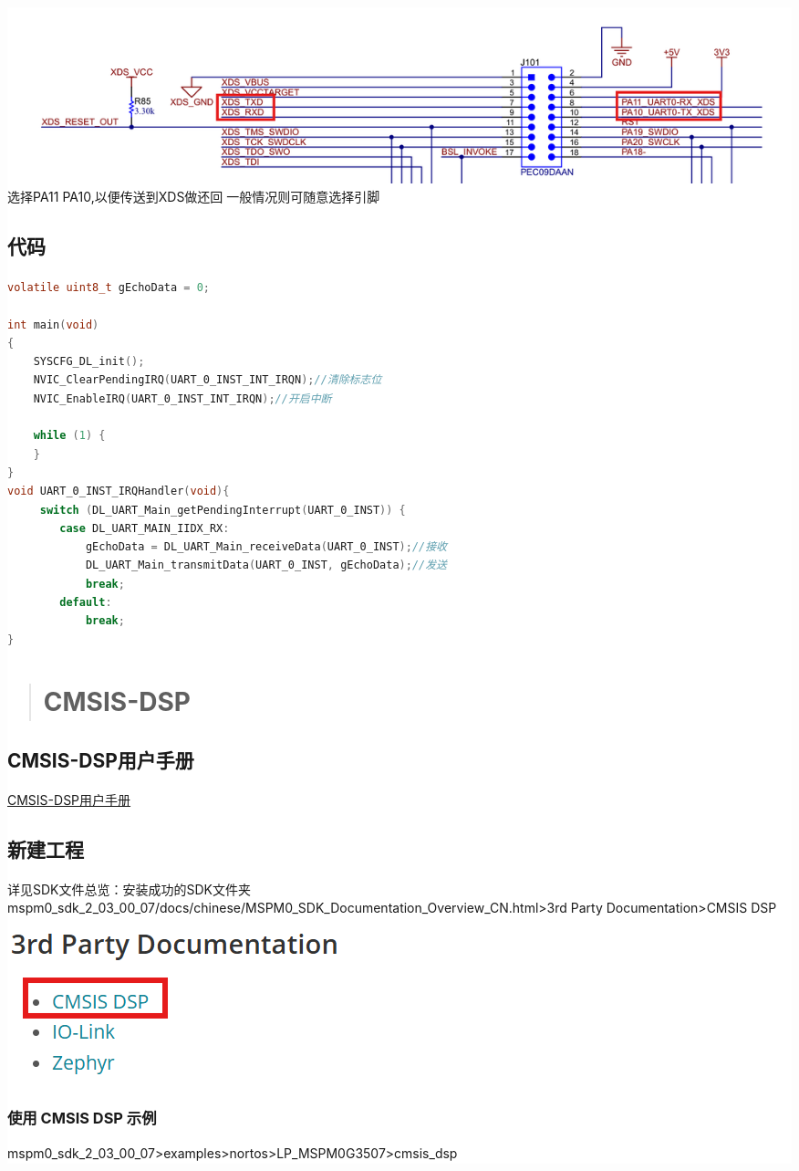 ![alt text](image-27.png)
选择PA11 PA10,以便传送到XDS做还回
一般情况则可随意选择引脚
## 代码
```C
volatile uint8_t gEchoData = 0;

int main(void)
{
    SYSCFG_DL_init();
    NVIC_ClearPendingIRQ(UART_0_INST_INT_IRQN);//清除标志位
    NVIC_EnableIRQ(UART_0_INST_INT_IRQN);//开启中断

    while (1) {
    }
}
void UART_0_INST_IRQHandler(void){
     switch (DL_UART_Main_getPendingInterrupt(UART_0_INST)) {
        case DL_UART_MAIN_IIDX_RX:
            gEchoData = DL_UART_Main_receiveData(UART_0_INST);//接收
            DL_UART_Main_transmitData(UART_0_INST, gEchoData);//发送
            break;
        default:
            break;
}
```
># CMSIS-DSP
## CMSIS-DSP用户手册
[CMSIS-DSP用户手册](https://arm-software.github.io/CMSIS-DSP/latest/)
## 新建工程
详见SDK文件总览：安装成功的SDK文件夹mspm0_sdk_2_03_00_07/docs/chinese/MSPM0_SDK_Documentation_Overview_CN.html>3rd Party Documentation>CMSIS DSP
![alt text](image-38.png)
### 使用 CMSIS DSP 示例
mspm0_sdk_2_03_00_07>examples>nortos>LP_MSPM0G3507>cmsis_dsp